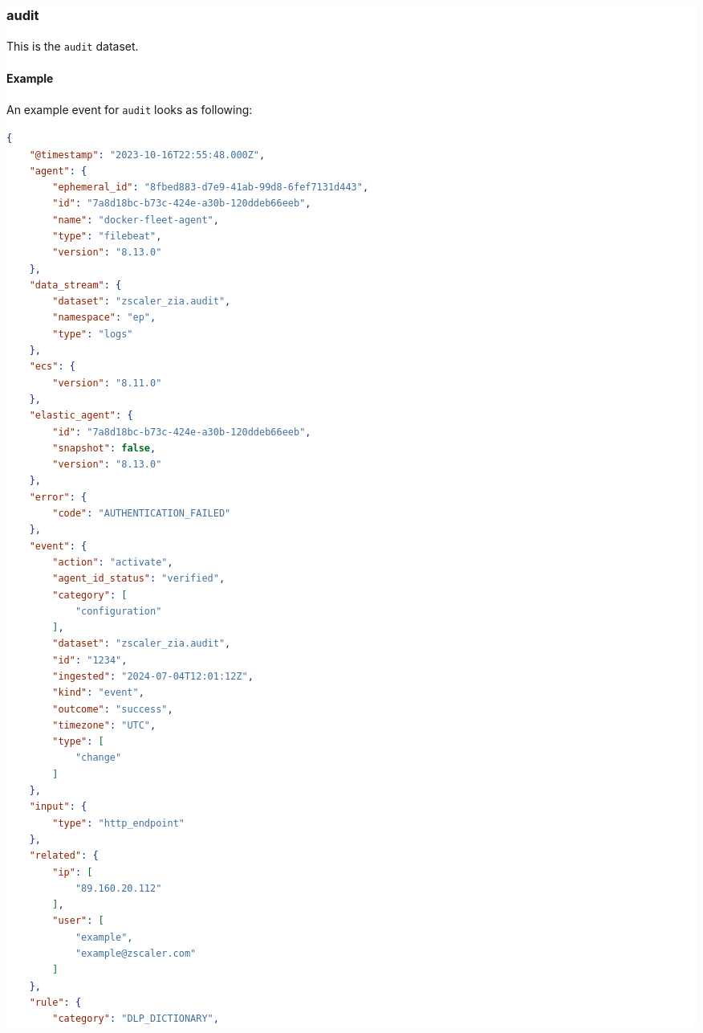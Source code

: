 
### audit

This is the `audit` dataset.

#### Example

An example event for `audit` looks as following:

```json
{
    "@timestamp": "2023-10-16T22:55:48.000Z",
    "agent": {
        "ephemeral_id": "8fbed883-d7e9-41ab-99d8-6fef7131d443",
        "id": "7a8d18bc-b73c-424e-a30b-120ddeb66eeb",
        "name": "docker-fleet-agent",
        "type": "filebeat",
        "version": "8.13.0"
    },
    "data_stream": {
        "dataset": "zscaler_zia.audit",
        "namespace": "ep",
        "type": "logs"
    },
    "ecs": {
        "version": "8.11.0"
    },
    "elastic_agent": {
        "id": "7a8d18bc-b73c-424e-a30b-120ddeb66eeb",
        "snapshot": false,
        "version": "8.13.0"
    },
    "error": {
        "code": "AUTHENTICATION_FAILED"
    },
    "event": {
        "action": "activate",
        "agent_id_status": "verified",
        "category": [
            "configuration"
        ],
        "dataset": "zscaler_zia.audit",
        "id": "1234",
        "ingested": "2024-07-04T12:01:12Z",
        "kind": "event",
        "outcome": "success",
        "timezone": "UTC",
        "type": [
            "change"
        ]
    },
    "input": {
        "type": "http_endpoint"
    },
    "related": {
        "ip": [
            "89.160.20.112"
        ],
        "user": [
            "example",
            "example@zscaler.com"
        ]
    },
    "rule": {
        "category": "DLP_DICTIONARY",
```